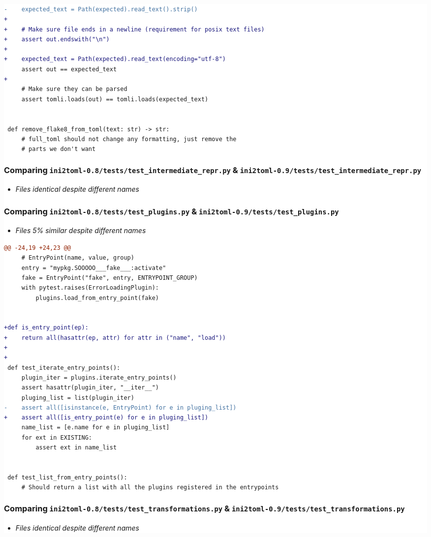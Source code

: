 ```diff
-    expected_text = Path(expected).read_text().strip()
+
+    # Make sure file ends in a newline (requirement for posix text files)
+    assert out.endswith("\n")
+
+    expected_text = Path(expected).read_text(encoding="utf-8")
     assert out == expected_text
+
     # Make sure they can be parsed
     assert tomli.loads(out) == tomli.loads(expected_text)
 
 
 def remove_flake8_from_toml(text: str) -> str:
     # full_toml should not change any formatting, just remove the
     # parts we don't want
```

### Comparing `ini2toml-0.8/tests/test_intermediate_repr.py` & `ini2toml-0.9/tests/test_intermediate_repr.py`

 * *Files identical despite different names*

### Comparing `ini2toml-0.8/tests/test_plugins.py` & `ini2toml-0.9/tests/test_plugins.py`

 * *Files 5% similar despite different names*

```diff
@@ -24,19 +24,23 @@
     # EntryPoint(name, value, group)
     entry = "mypkg.SOOOOO___fake___:activate"
     fake = EntryPoint("fake", entry, ENTRYPOINT_GROUP)
     with pytest.raises(ErrorLoadingPlugin):
         plugins.load_from_entry_point(fake)
 
 
+def is_entry_point(ep):
+    return all(hasattr(ep, attr) for attr in ("name", "load"))
+
+
 def test_iterate_entry_points():
     plugin_iter = plugins.iterate_entry_points()
     assert hasattr(plugin_iter, "__iter__")
     pluging_list = list(plugin_iter)
-    assert all([isinstance(e, EntryPoint) for e in pluging_list])
+    assert all([is_entry_point(e) for e in pluging_list])
     name_list = [e.name for e in pluging_list]
     for ext in EXISTING:
         assert ext in name_list
 
 
 def test_list_from_entry_points():
     # Should return a list with all the plugins registered in the entrypoints
```

### Comparing `ini2toml-0.8/tests/test_transformations.py` & `ini2toml-0.9/tests/test_transformations.py`

 * *Files identical despite different names*

